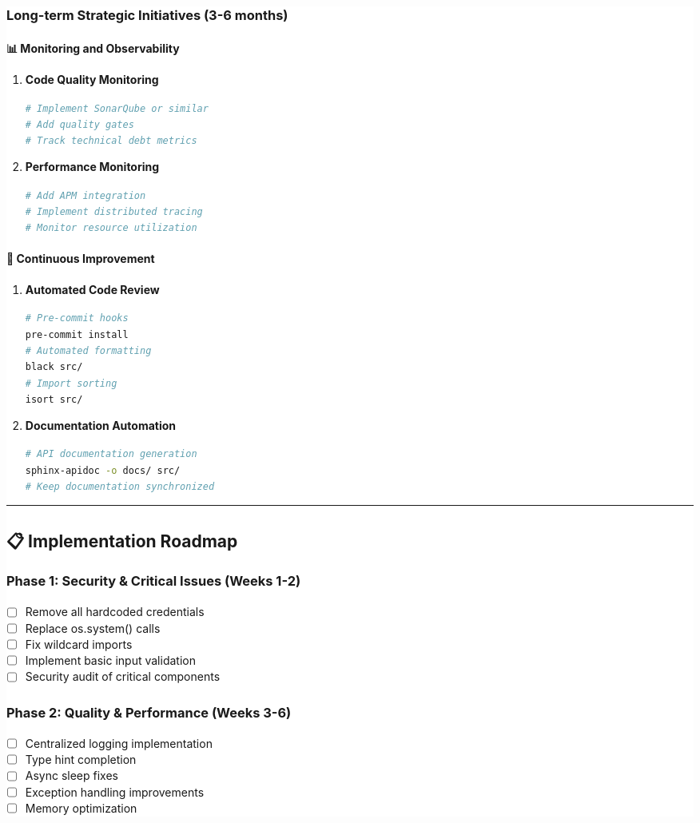 ### **Long-term Strategic Initiatives (3-6 months)**

#### **📊 Monitoring and Observability**
1. **Code Quality Monitoring**
   ```bash
   # Implement SonarQube or similar
   # Add quality gates
   # Track technical debt metrics
   ```

2. **Performance Monitoring**
   ```python
   # Add APM integration
   # Implement distributed tracing
   # Monitor resource utilization
   ```

#### **🔄 Continuous Improvement**
1. **Automated Code Review**
   ```bash
   # Pre-commit hooks
   pre-commit install
   # Automated formatting
   black src/
   # Import sorting
   isort src/
   ```

2. **Documentation Automation**
   ```bash
   # API documentation generation
   sphinx-apidoc -o docs/ src/
   # Keep documentation synchronized
   ```

---

## 📋 **Implementation Roadmap**

### **Phase 1: Security & Critical Issues (Weeks 1-2)**
- [ ] Remove all hardcoded credentials
- [ ] Replace os.system() calls
- [ ] Fix wildcard imports
- [ ] Implement basic input validation
- [ ] Security audit of critical components

### **Phase 2: Quality & Performance (Weeks 3-6)**
- [ ] Centralized logging implementation
- [ ] Type hint completion
- [ ] Async sleep fixes
- [ ] Exception handling improvements
- [ ] Memory optimization

